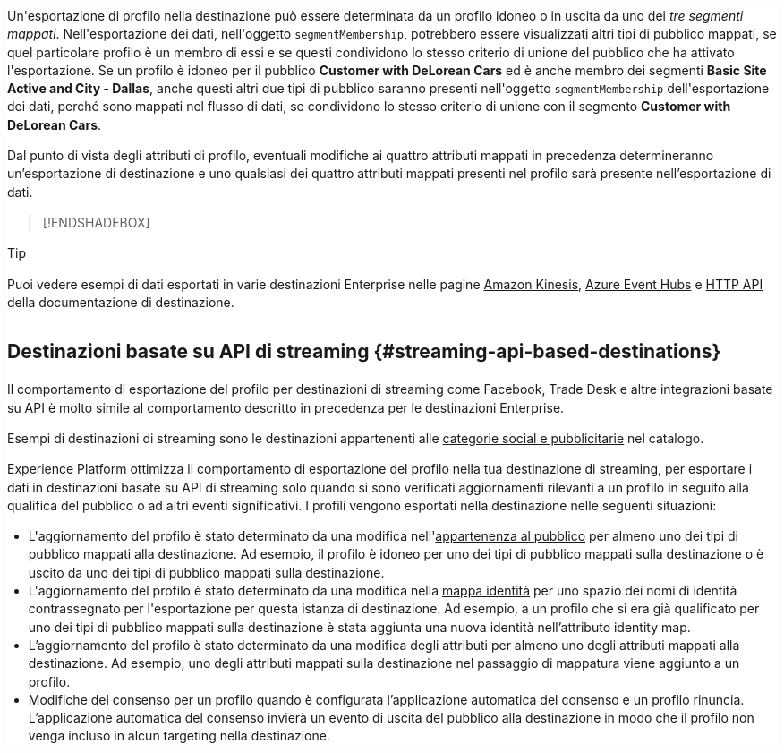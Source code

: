 Un&#39;esportazione di profilo nella destinazione può essere determinata da un profilo idoneo o in uscita da uno dei *tre segmenti mappati*. Nell&#39;esportazione dei dati, nell&#39;oggetto `segmentMembership`, potrebbero essere visualizzati altri tipi di pubblico mappati, se quel particolare profilo è un membro di essi e se questi condividono lo stesso criterio di unione del pubblico che ha attivato l&#39;esportazione. Se un profilo è idoneo per il pubblico **Customer with DeLorean Cars** ed è anche membro dei segmenti **Basic Site Active and City - Dallas**, anche questi altri due tipi di pubblico saranno presenti nell&#39;oggetto `segmentMembership` dell&#39;esportazione dei dati, perché sono mappati nel flusso di dati, se condividono lo stesso criterio di unione con il segmento **Customer with DeLorean Cars**.


Dal punto di vista degli attributi di profilo, eventuali modifiche ai quattro attributi mappati in precedenza determineranno un’esportazione di destinazione e uno qualsiasi dei quattro attributi mappati presenti nel profilo sarà presente nell’esportazione di dati.

>[!ENDSHADEBOX]

>[!TIP]
>
> Puoi vedere esempi di dati esportati in varie destinazioni Enterprise nelle pagine [Amazon Kinesis](/help/destinations/catalog/cloud-storage/amazon-kinesis.md#exported-data), [Azure Event Hubs](/help/destinations/catalog/cloud-storage/azure-event-hubs.md#exported-data) e [HTTP API](/help/destinations/catalog/streaming/http-destination.md#exported-data) della documentazione di destinazione.

## Destinazioni basate su API di streaming {#streaming-api-based-destinations}

Il comportamento di esportazione del profilo per destinazioni di streaming come Facebook, Trade Desk e altre integrazioni basate su API è molto simile al comportamento descritto in precedenza per le destinazioni Enterprise.

Esempi di destinazioni di streaming sono le destinazioni appartenenti alle [categorie social e pubblicitarie](/help/destinations/destination-types.md#categories) nel catalogo.

Experience Platform ottimizza il comportamento di esportazione del profilo nella tua destinazione di streaming, per esportare i dati in destinazioni basate su API di streaming solo quando si sono verificati aggiornamenti rilevanti a un profilo in seguito alla qualifica del pubblico o ad altri eventi significativi. I profili vengono esportati nella destinazione nelle seguenti situazioni:

* L&#39;aggiornamento del profilo è stato determinato da una modifica nell&#39;[appartenenza al pubblico](/help/xdm/field-groups/profile/segmentation.md) per almeno uno dei tipi di pubblico mappati alla destinazione. Ad esempio, il profilo è idoneo per uno dei tipi di pubblico mappati sulla destinazione o è uscito da uno dei tipi di pubblico mappati sulla destinazione.
* L&#39;aggiornamento del profilo è stato determinato da una modifica nella [mappa identità](/help/xdm/field-groups/profile/identitymap.md) per uno spazio dei nomi di identità contrassegnato per l&#39;esportazione per questa istanza di destinazione. Ad esempio, a un profilo che si era già qualificato per uno dei tipi di pubblico mappati sulla destinazione è stata aggiunta una nuova identità nell’attributo identity map.
* L’aggiornamento del profilo è stato determinato da una modifica degli attributi per almeno uno degli attributi mappati alla destinazione. Ad esempio, uno degli attributi mappati sulla destinazione nel passaggio di mappatura viene aggiunto a un profilo.
* Modifiche del consenso per un profilo quando è configurata l’applicazione automatica del consenso e un profilo rinuncia. L’applicazione automatica del consenso invierà un evento di uscita del pubblico alla destinazione in modo che il profilo non venga incluso in alcun targeting nella destinazione.
